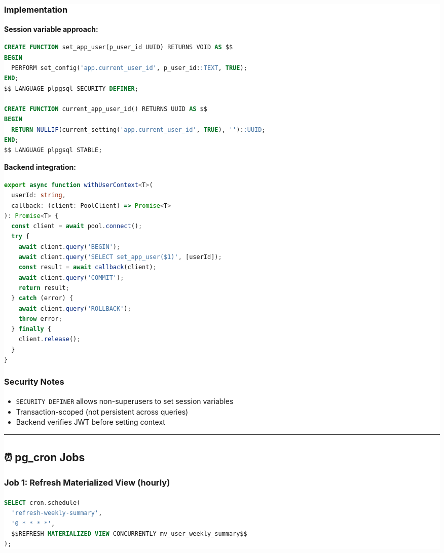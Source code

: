### Implementation

**Session variable approach:**
```sql
CREATE FUNCTION set_app_user(p_user_id UUID) RETURNS VOID AS $$
BEGIN
  PERFORM set_config('app.current_user_id', p_user_id::TEXT, TRUE);
END;
$$ LANGUAGE plpgsql SECURITY DEFINER;

CREATE FUNCTION current_app_user_id() RETURNS UUID AS $$
BEGIN
  RETURN NULLIF(current_setting('app.current_user_id', TRUE), '')::UUID;
END;
$$ LANGUAGE plpgsql STABLE;
```

**Backend integration:**
```typescript
export async function withUserContext<T>(
  userId: string,
  callback: (client: PoolClient) => Promise<T>
): Promise<T> {
  const client = await pool.connect();
  try {
    await client.query('BEGIN');
    await client.query('SELECT set_app_user($1)', [userId]);
    const result = await callback(client);
    await client.query('COMMIT');
    return result;
  } catch (error) {
    await client.query('ROLLBACK');
    throw error;
  } finally {
    client.release();
  }
}
```

### Security Notes

- `SECURITY DEFINER` allows non-superusers to set session variables
- Transaction-scoped (not persistent across queries)
- Backend verifies JWT before setting context

---

## ⏰ pg_cron Jobs

### Job 1: Refresh Materialized View (hourly)
```sql
SELECT cron.schedule(
  'refresh-weekly-summary',
  '0 * * * *',
  $$REFRESH MATERIALIZED VIEW CONCURRENTLY mv_user_weekly_summary$$
);
```
